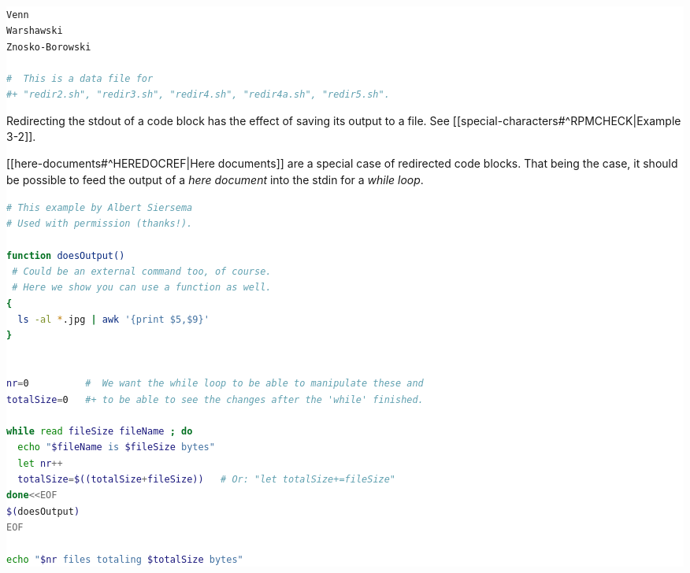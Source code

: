 ```bash
Venn
Warshawski
Znosko-Borowski

#  This is a data file for
#+ "redir2.sh", "redir3.sh", "redir4.sh", "redir4a.sh", "redir5.sh".
```

Redirecting the stdout of a code block has the effect of saving its output to a file. See [[special-characters#^RPMCHECK|Example 3-2]].

[[here-documents#^HEREDOCREF|Here documents]] are a special case of redirected code blocks. That being the case, it should be possible to feed the output of a _here document_ into the stdin for a _while loop_.

```bash
# This example by Albert Siersema
# Used with permission (thanks!).

function doesOutput()
 # Could be an external command too, of course.
 # Here we show you can use a function as well.
{
  ls -al *.jpg | awk '{print $5,$9}'
}


nr=0          #  We want the while loop to be able to manipulate these and
totalSize=0   #+ to be able to see the changes after the 'while' finished.

while read fileSize fileName ; do
  echo "$fileName is $fileSize bytes"
  let nr++
  totalSize=$((totalSize+fileSize))   # Or: "let totalSize+=fileSize"
done<<EOF
$(doesOutput)
EOF

echo "$nr files totaling $totalSize bytes"
```
